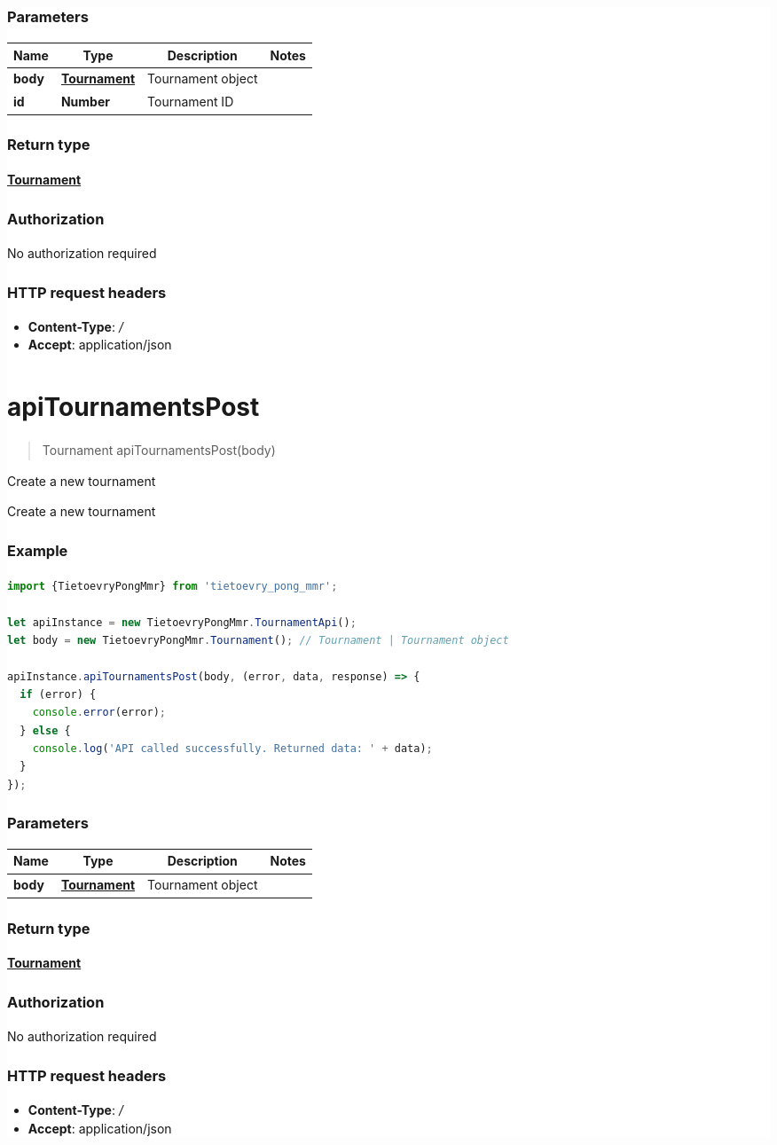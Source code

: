 ### Parameters

Name | Type | Description  | Notes
------------- | ------------- | ------------- | -------------
 **body** | [**Tournament**](Tournament.md)| Tournament object | 
 **id** | **Number**| Tournament ID | 

### Return type

[**Tournament**](Tournament.md)

### Authorization

No authorization required

### HTTP request headers

 - **Content-Type**: */*
 - **Accept**: application/json

<a name="apiTournamentsPost"></a>
# **apiTournamentsPost**
> Tournament apiTournamentsPost(body)

Create a new tournament

Create a new tournament

### Example
```javascript
import {TietoevryPongMmr} from 'tietoevry_pong_mmr';

let apiInstance = new TietoevryPongMmr.TournamentApi();
let body = new TietoevryPongMmr.Tournament(); // Tournament | Tournament object

apiInstance.apiTournamentsPost(body, (error, data, response) => {
  if (error) {
    console.error(error);
  } else {
    console.log('API called successfully. Returned data: ' + data);
  }
});
```

### Parameters

Name | Type | Description  | Notes
------------- | ------------- | ------------- | -------------
 **body** | [**Tournament**](Tournament.md)| Tournament object | 

### Return type

[**Tournament**](Tournament.md)

### Authorization

No authorization required

### HTTP request headers

 - **Content-Type**: */*
 - **Accept**: application/json

